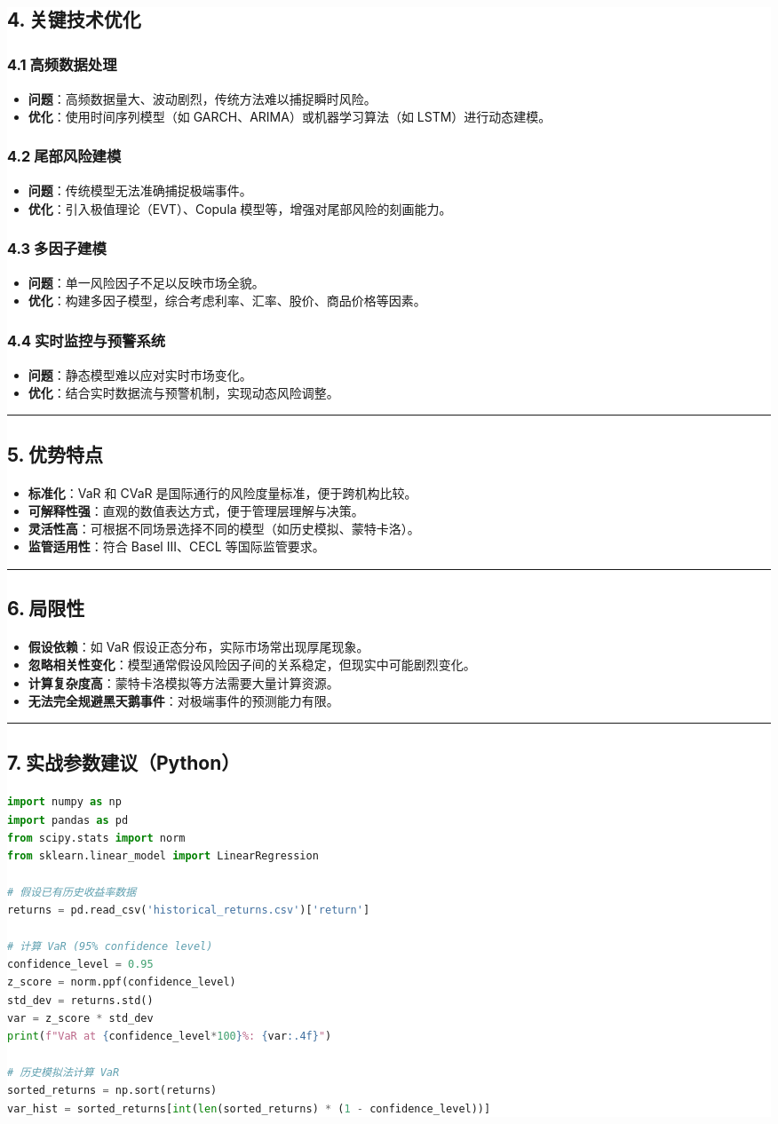 
## 4. 关键技术优化

### 4.1 高频数据处理

- **问题**：高频数据量大、波动剧烈，传统方法难以捕捉瞬时风险。
- **优化**：使用时间序列模型（如 GARCH、ARIMA）或机器学习算法（如 LSTM）进行动态建模。

### 4.2 尾部风险建模

- **问题**：传统模型无法准确捕捉极端事件。
- **优化**：引入极值理论（EVT）、Copula 模型等，增强对尾部风险的刻画能力。

### 4.3 多因子建模

- **问题**：单一风险因子不足以反映市场全貌。
- **优化**：构建多因子模型，综合考虑利率、汇率、股价、商品价格等因素。

### 4.4 实时监控与预警系统

- **问题**：静态模型难以应对实时市场变化。
- **优化**：结合实时数据流与预警机制，实现动态风险调整。

---

## 5. 优势特点

- **标准化**：VaR 和 CVaR 是国际通行的风险度量标准，便于跨机构比较。
- **可解释性强**：直观的数值表达方式，便于管理层理解与决策。
- **灵活性高**：可根据不同场景选择不同的模型（如历史模拟、蒙特卡洛）。
- **监管适用性**：符合 Basel III、CECL 等国际监管要求。

---

## 6. 局限性

- **假设依赖**：如 VaR 假设正态分布，实际市场常出现厚尾现象。
- **忽略相关性变化**：模型通常假设风险因子间的关系稳定，但现实中可能剧烈变化。
- **计算复杂度高**：蒙特卡洛模拟等方法需要大量计算资源。
- **无法完全规避黑天鹅事件**：对极端事件的预测能力有限。

---

## 7. 实战参数建议（Python）

```python
import numpy as np
import pandas as pd
from scipy.stats import norm
from sklearn.linear_model import LinearRegression

# 假设已有历史收益率数据
returns = pd.read_csv('historical_returns.csv')['return']

# 计算 VaR (95% confidence level)
confidence_level = 0.95
z_score = norm.ppf(confidence_level)
std_dev = returns.std()
var = z_score * std_dev
print(f"VaR at {confidence_level*100}%: {var:.4f}")

# 历史模拟法计算 VaR
sorted_returns = np.sort(returns)
var_hist = sorted_returns[int(len(sorted_returns) * (1 - confidence_level))]
```